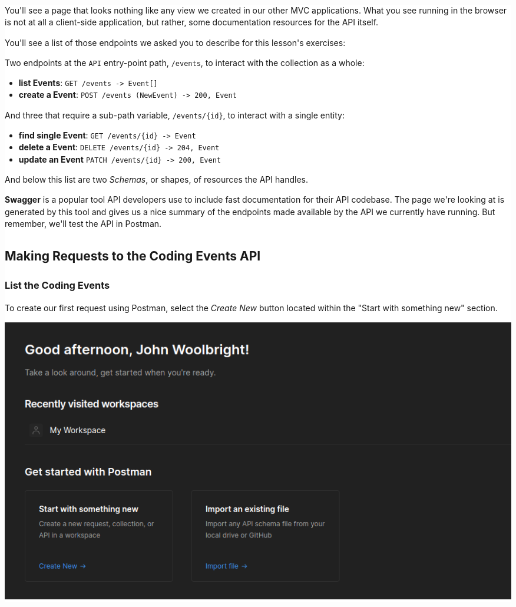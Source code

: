 You'll see a page that looks nothing like any view we created in our other MVC applications. What you see running in the browser is not at all a client-side application, but rather, some documentation resources for the API itself.

You'll see a list of those endpoints we asked you to describe for this lesson's exercises:

Two endpoints at the `API` entry-point path, `/events`, to interact with the collection as a whole:

- **list Events**: `GET /events -> Event[]`
- **create a Event**: `POST /events (NewEvent) -> 200, Event`

And three that require a sub-path variable, `/events/{id}`, to interact with a single entity:

- **find single Event**: `GET /events/{id} -> Event`
- **delete a Event**: `DELETE /events/{id} -> 204, Event`
- **update an Event** `PATCH /events/{id} -> 200, Event`

And below this list are two *Schemas*, or shapes, of resources the API handles. 

**Swagger** is a popular tool API developers use to include fast documentation for their API codebase. The page we're looking at is generated by this tool and gives us a nice summary of the endpoints made available by the API we currently have running. But remember, we'll test the API in Postman.

## Making Requests to the Coding Events API

### List the Coding Events

To create our first request using Postman, select the *Create New* button located within the "Start with something new" section.

![Close up of the Postman create new button](pictures/create-new.png?classes=border)
